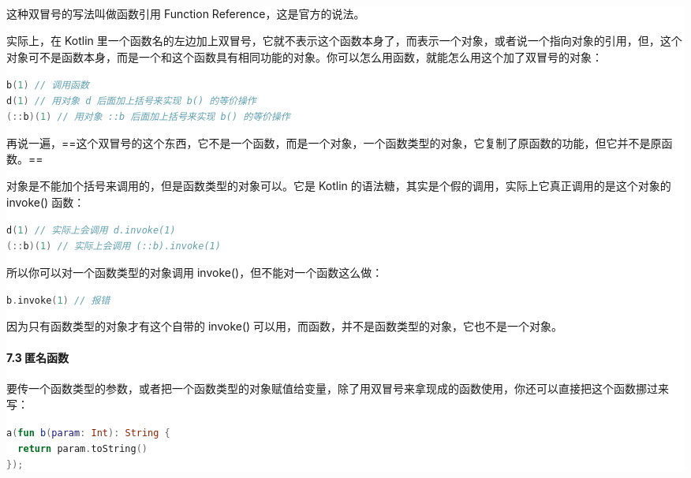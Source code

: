 这种双冒号的写法叫做函数引用 Function Reference，这是官方的说法。



实际上，在 Kotlin 里一个函数名的左边加上双冒号，它就不表示这个函数本身了，而表示一个对象，或者说一个指向对象的引用，但，这个对象可不是函数本身，而是一个和这个函数具有相同功能的对象。你可以怎么用函数，就能怎么用这个加了双冒号的对象：

```kotlin
b(1) // 调用函数
d(1) // 用对象 d 后面加上括号来实现 b() 的等价操作
(::b)(1) // 用对象 ::b 后面加上括号来实现 b() 的等价操作
```

再说一遍，==这个双冒号的这个东西，它不是一个函数，而是一个对象，一个函数类型的对象，它复制了原函数的功能，但它并不是原函数。==



对象是不能加个括号来调用的，但是函数类型的对象可以。它是 Kotlin 的语法糖，其实是个假的调用，实际上它真正调用的是这个对象的 invoke() 函数：

```kotlin
d(1) // 实际上会调用 d.invoke(1)
(::b)(1) // 实际上会调用 (::b).invoke(1)
```

所以你可以对一个函数类型的对象调用 invoke()，但不能对一个函数这么做：

```kotlin
b.invoke(1) // 报错
```

因为只有函数类型的对象才有这个自带的 invoke() 可以用，而函数，并不是函数类型的对象，它也不是一个对象。



#### 7.3 匿名函数

要传一个函数类型的参数，或者把一个函数类型的对象赋值给变量，除了用双冒号来拿现成的函数使用，你还可以直接把这个函数挪过来写：

```kotlin
a(fun b(param: Int): String {
  return param.toString()
});

